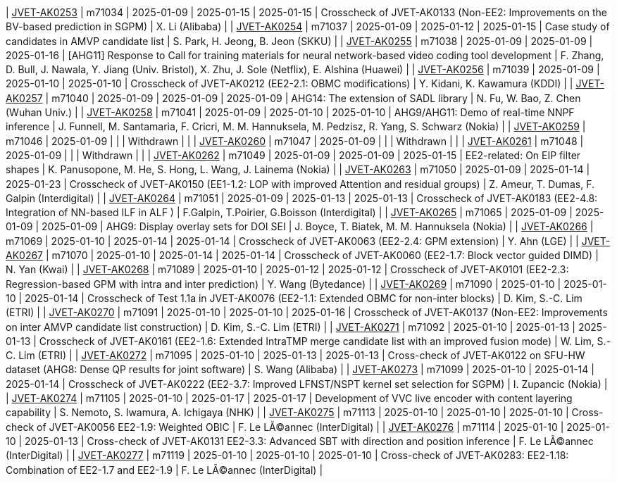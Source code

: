 | [JVET-AK0253](https://jvet-experts.org/doc_end_user/current_document.php?id=15242) | m71034 | 2025-01-09 | 2025-01-15 | 2025-01-15 | Crosscheck of JVET-AK0133 (Non-EE2: Improvements on the BV-based prediction in SGPM) | X. Li (Alibaba)  |
| [JVET-AK0254](https://jvet-experts.org/doc_end_user/current_document.php?id=15243) | m71037 | 2025-01-09 | 2025-01-12 | 2025-01-15 | Case study of candidates in AMVP candidate list | S. Park, H. Jeong, B. Jeon (SKKU) |
| [JVET-AK0255](https://jvet-experts.org/doc_end_user/current_document.php?id=15244) | m71038 | 2025-01-09 | 2025-01-09 | 2025-01-16 | [AHG11] Response to Call for training materials for neural network-based video coding tool development | F. Zhang, D. Bull, J. Nawala, Y. Jiang (Univ. Bristol), X. Zhu, J. Sole (Netflix), E. Alshina (Huawei) |
| [JVET-AK0256](https://jvet-experts.org/doc_end_user/current_document.php?id=15245) | m71039 | 2025-01-09 | 2025-01-10 | 2025-01-10 | Crosscheck of JVET-AK0212 (EE2-2.1: OBMC modifications) | Y. Kidani, K. Kawamura (KDDI) |
| [JVET-AK0257](https://jvet-experts.org/doc_end_user/current_document.php?id=15246) | m71040 | 2025-01-09 | 2025-01-09 | 2025-01-09 | AHG14: The extension of SADL library | N. Fu, W. Bao, Z. Chen (Wuhan Univ.) |
| [JVET-AK0258](https://jvet-experts.org/doc_end_user/current_document.php?id=15247) | m71041 | 2025-01-09 | 2025-01-10 | 2025-01-10 | AHG9/AHG11: Demo of real-time NNPF inference | J. Funnell, M. Santamaria, F. Cricri, M. M. Hannuksela, M. Pedzisz, R. Yang, S. Schwarz (Nokia)  |
| [JVET-AK0259](https://jvet-experts.org/doc_end_user/current_document.php?id=15248) | m71046 | 2025-01-09 |  |  | Withdrawn |  |
| [JVET-AK0260](https://jvet-experts.org/doc_end_user/current_document.php?id=15249) | m71047 | 2025-01-09 |  |  | Withdrawn |  |
| [JVET-AK0261](https://jvet-experts.org/doc_end_user/current_document.php?id=15250) | m71048 | 2025-01-09 |  |  | Withdrawn |  |
| [JVET-AK0262](https://jvet-experts.org/doc_end_user/current_document.php?id=15251) | m71049 | 2025-01-09 | 2025-01-09 | 2025-01-15 | EE2-related: On EIP filter shapes | K. Panusopone, M. He, S. Hong, L. Wang, J. Lainema (Nokia) |
| [JVET-AK0263](https://jvet-experts.org/doc_end_user/current_document.php?id=15252) | m71050 | 2025-01-09 | 2025-01-14 | 2025-01-23 | Crosscheck of JVET-AK0150 (EE1-1.2: LOP with improved Attention and residual groups) | Z. Ameur, T. Dumas, F. Galpin (Interdigital) |
| [JVET-AK0264](https://jvet-experts.org/doc_end_user/current_document.php?id=15253) | m71051 | 2025-01-09 | 2025-01-13 | 2025-01-13 | Crosscheck of JVET-AK0183 (EE2-4.8: Integration of NN-based ILF in ALF ) | F.Galpin, T.Poirier, G.Boisson (Interdigital)  |
| [JVET-AK0265](https://jvet-experts.org/doc_end_user/current_document.php?id=15254) | m71065 | 2025-01-09 | 2025-01-09 | 2025-01-09 | AHG9: Display overlay sets for DOI SEI | J. Boyce, T. Biatek, M. M. Hannuksela (Nokia) |
| [JVET-AK0266](https://jvet-experts.org/doc_end_user/current_document.php?id=15255) | m71069 | 2025-01-10 | 2025-01-14 | 2025-01-14 | Crosscheck of JVET-AK0063 (EE2-2.4: GPM extension) | Y. Ahn (LGE)  |
| [JVET-AK0267](https://jvet-experts.org/doc_end_user/current_document.php?id=15256) | m71070 | 2025-01-10 | 2025-01-14 | 2025-01-14 | Crosscheck of JVET-AK0060 (EE2-1.7: Block vector guided DIMD) | N. Yan (Kwai)  |
| [JVET-AK0268](https://jvet-experts.org/doc_end_user/current_document.php?id=15257) | m71089 | 2025-01-10 | 2025-01-12 | 2025-01-12 | Crosscheck of JVET-AK0101 (EE2-2.3: Regression-based GPM with intra and inter prediction) | Y. Wang (Bytedance)  |
| [JVET-AK0269](https://jvet-experts.org/doc_end_user/current_document.php?id=15258) | m71090 | 2025-01-10 | 2025-01-10 | 2025-01-14 | Crosscheck of Test 1.1a in JVET-AK0076 (EE2-1.1: Extended OBMC for non-inter blocks) | D. Kim, S.-C. Lim (ETRI) |
| [JVET-AK0270](https://jvet-experts.org/doc_end_user/current_document.php?id=15259) | m71091 | 2025-01-10 | 2025-01-10 | 2025-01-16 | Crosscheck of JVET-AK0137 (Non-EE2: Improvements on inter AMVP candidate list construction) | D. Kim, S.-C. Lim (ETRI) |
| [JVET-AK0271](https://jvet-experts.org/doc_end_user/current_document.php?id=15260) | m71092 | 2025-01-10 | 2025-01-13 | 2025-01-13 | Crosscheck of JVET-AK0161 (EE2-1.6: Extended IntraTMP merge candidate list with an improved fusion mode) | W. Lim, S.-C. Lim (ETRI) |
| [JVET-AK0272](https://jvet-experts.org/doc_end_user/current_document.php?id=15261) | m71095 | 2025-01-10 | 2025-01-13 | 2025-01-13 | Cross-check of JVET-AK0122 on SFU-HW dataset (AHG8: Dense QP results for joint software) | S. Wang (Alibaba)  |
| [JVET-AK0273](https://jvet-experts.org/doc_end_user/current_document.php?id=15262) | m71099 | 2025-01-10 | 2025-01-14 | 2025-01-14 | Crosscheck of JVET-AK0222 (EE2-3.7: Improved LFNST/NSPT kernel set selection for SGPM) | I. Zupancic (Nokia)  |
| [JVET-AK0274](https://jvet-experts.org/doc_end_user/current_document.php?id=15263) | m71105 | 2025-01-10 | 2025-01-17 | 2025-01-17 | Development of VVC live encoder with content layering capability | S. Nemoto, S. Iwamura, A. Ichigaya (NHK)  |
| [JVET-AK0275](https://jvet-experts.org/doc_end_user/current_document.php?id=15264) | m71113 | 2025-01-10 | 2025-01-10 | 2025-01-10 | Cross-check of JVET-AK0056 EE2-1.9: Weighted OBIC | F. Le LÃ©annec (InterDigital)  |
| [JVET-AK0276](https://jvet-experts.org/doc_end_user/current_document.php?id=15265) | m71114 | 2025-01-10 | 2025-01-10 | 2025-01-13 | Cross-check of JVET-AK0131 EE2-3.3: Advanced SBT with direction and position inference | F. Le LÃ©annec (InterDigital)  |
| [JVET-AK0277](https://jvet-experts.org/doc_end_user/current_document.php?id=15266) | m71119 | 2025-01-10 | 2025-01-10 | 2025-01-10 | Cross-check of JVET-AK0283: EE2-1.18: Combination of EE2-1.7 and EE2-1.9 | F. Le LÃ©annec (InterDigital)  |